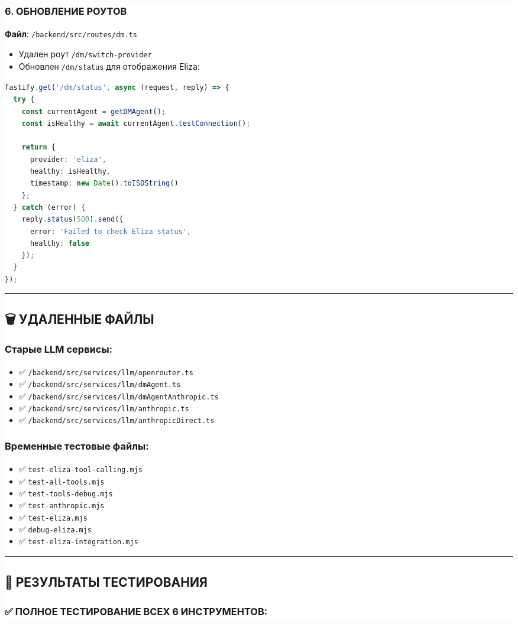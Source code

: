 ### 6. **ОБНОВЛЕНИЕ РОУТОВ**

**Файл**: `/backend/src/routes/dm.ts`
- Удален роут `/dm/switch-provider`
- Обновлен `/dm/status` для отображения Eliza:

```typescript
fastify.get('/dm/status', async (request, reply) => {
  try {
    const currentAgent = getDMAgent();
    const isHealthy = await currentAgent.testConnection();
    
    return { 
      provider: 'eliza',
      healthy: isHealthy,
      timestamp: new Date().toISOString()
    };
  } catch (error) {
    reply.status(500).send({ 
      error: 'Failed to check Eliza status',
      healthy: false
    });
  }
});
```

---

## 🗑️ УДАЛЕННЫЕ ФАЙЛЫ

### Старые LLM сервисы:
- ✅ `/backend/src/services/llm/openrouter.ts`
- ✅ `/backend/src/services/llm/dmAgent.ts` 
- ✅ `/backend/src/services/llm/dmAgentAnthropic.ts`
- ✅ `/backend/src/services/llm/anthropic.ts`
- ✅ `/backend/src/services/llm/anthropicDirect.ts`

### Временные тестовые файлы:
- ✅ `test-eliza-tool-calling.mjs`
- ✅ `test-all-tools.mjs`
- ✅ `test-tools-debug.mjs`
- ✅ `test-anthropic.mjs`
- ✅ `test-eliza.mjs`
- ✅ `debug-eliza.mjs`
- ✅ `test-eliza-integration.mjs`

---

## 🧪 РЕЗУЛЬТАТЫ ТЕСТИРОВАНИЯ

### ✅ ПОЛНОЕ ТЕСТИРОВАНИЕ ВСЕХ 6 ИНСТРУМЕНТОВ:
